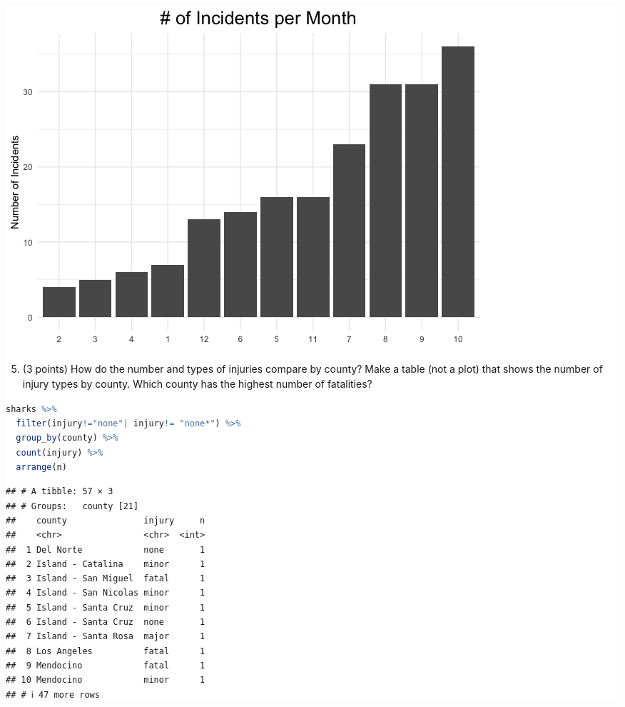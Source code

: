 ![](midterm2_files/figure-html/unnamed-chunk-7-1.png)


5. (3 points) How do the number and types of injuries compare by county? Make a table (not a plot) that shows the number of injury types by county. Which county has the highest number of fatalities?  

```r
sharks %>%
  filter(injury!="none"| injury!= "none*") %>%
  group_by(county) %>%
  count(injury) %>%
  arrange(n)
```

```
## # A tibble: 57 × 3
## # Groups:   county [21]
##    county               injury     n
##    <chr>                <chr>  <int>
##  1 Del Norte            none       1
##  2 Island - Catalina    minor      1
##  3 Island - San Miguel  fatal      1
##  4 Island - San Nicolas minor      1
##  5 Island - Santa Cruz  minor      1
##  6 Island - Santa Cruz  none       1
##  7 Island - Santa Rosa  major      1
##  8 Los Angeles          fatal      1
##  9 Mendocino            fatal      1
## 10 Mendocino            minor      1
## # ℹ 47 more rows
```
